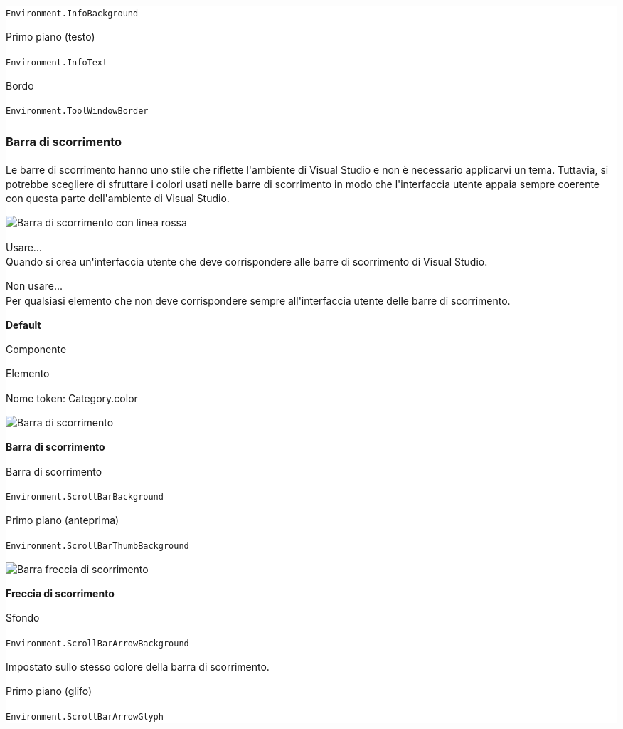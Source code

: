  `Environment.InfoBackground`  
  
 Primo piano (testo)  
  
 `Environment.InfoText`  
  
 Bordo  
  
 `Environment.ToolWindowBorder`  
  
### <a name="scroll-bar"></a>Barra di scorrimento  
 Le barre di scorrimento hanno uno stile che riflette l'ambiente di Visual Studio e non è necessario applicarvi un tema. Tuttavia, si potrebbe scegliere di sfruttare i colori usati nelle barre di scorrimento in modo che l'interfaccia utente appaia sempre coerente con questa parte dell'ambiente di Visual Studio.  
  
 ![Barra di scorrimento con linea rossa](../../extensibility/ux-guidelines/media/0303-140-scrollbarredline.png "0303 140_ScrollbarRedline")  
  
 Usare…  
 Quando si crea un'interfaccia utente che deve corrispondere alle barre di scorrimento di Visual Studio.  
  
 Non usare...  
 Per qualsiasi elemento che non deve corrispondere sempre all'interfaccia utente delle barre di scorrimento.  
  
 **Default**  
  
 Componente  
  
 Elemento  
  
 Nome token: Category.color  
  
 ![Barra di scorrimento](../../extensibility/ux-guidelines/media/0303-141-scrollbar.png "0303 141_Scrollbar")  
  
 **Barra di scorrimento**  
  
 Barra di scorrimento  
  
 `Environment.ScrollBarBackground`  
  
 Primo piano (anteprima)  
  
 `Environment.ScrollBarThumbBackground`  
  
 ![Barra freccia di scorrimento](../../extensibility/ux-guidelines/media/0303-142-scrollbararrow.png "0303 142_ScrollbarArrow")  
  
 **Freccia di scorrimento**  
  
 Sfondo  
  
 `Environment.ScrollBarArrowBackground`  
  
 Impostato sullo stesso colore della barra di scorrimento.  
  
 Primo piano (glifo)  
  
 `Environment.ScrollBarArrowGlyph`  
  